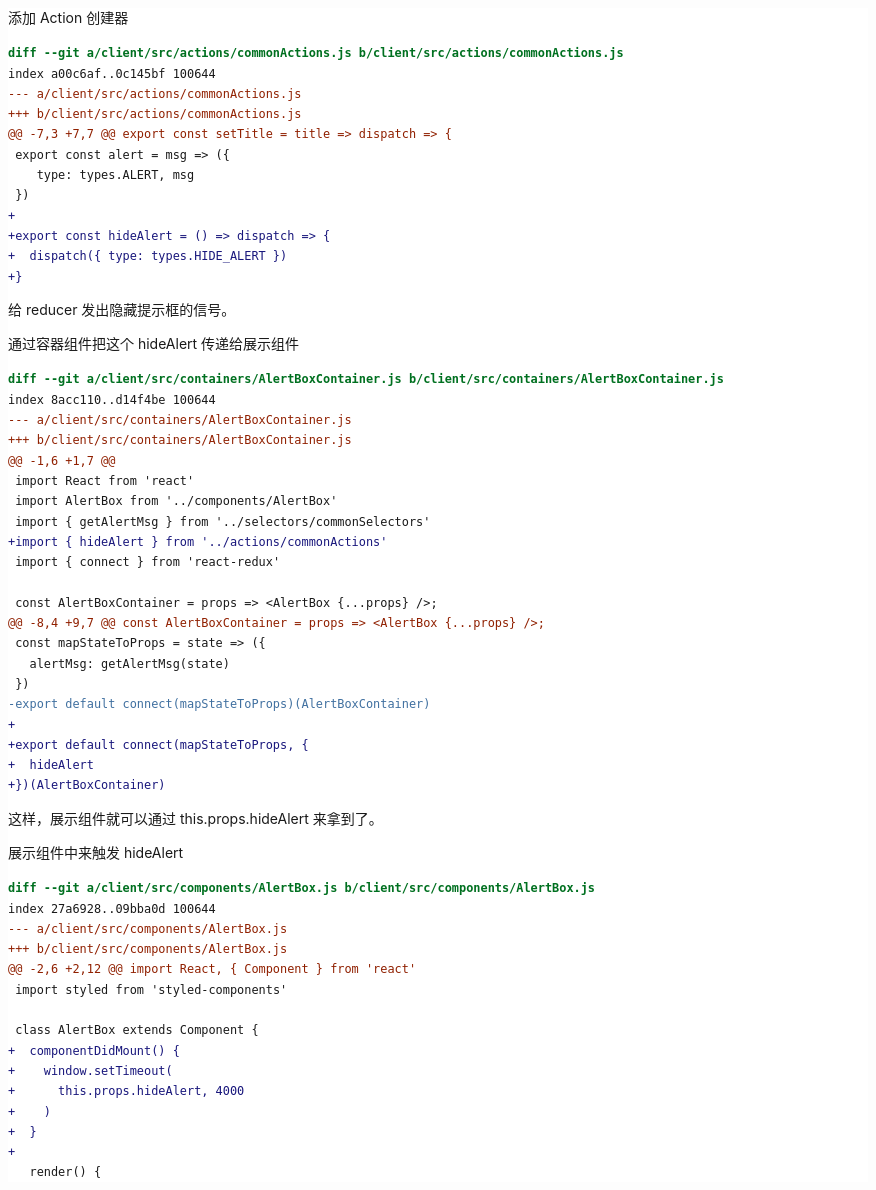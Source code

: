 
添加 Action 创建器

```diff
diff --git a/client/src/actions/commonActions.js b/client/src/actions/commonActions.js
index a00c6af..0c145bf 100644
--- a/client/src/actions/commonActions.js
+++ b/client/src/actions/commonActions.js
@@ -7,3 +7,7 @@ export const setTitle = title => dispatch => {
 export const alert = msg => ({
    type: types.ALERT, msg
 })
+
+export const hideAlert = () => dispatch => {
+  dispatch({ type: types.HIDE_ALERT })
+}
```

给 reducer 发出隐藏提示框的信号。


通过容器组件把这个 hideAlert 传递给展示组件


```diff
diff --git a/client/src/containers/AlertBoxContainer.js b/client/src/containers/AlertBoxContainer.js
index 8acc110..d14f4be 100644
--- a/client/src/containers/AlertBoxContainer.js
+++ b/client/src/containers/AlertBoxContainer.js
@@ -1,6 +1,7 @@
 import React from 'react'
 import AlertBox from '../components/AlertBox'
 import { getAlertMsg } from '../selectors/commonSelectors'
+import { hideAlert } from '../actions/commonActions'
 import { connect } from 'react-redux'
 
 const AlertBoxContainer = props => <AlertBox {...props} />;
@@ -8,4 +9,7 @@ const AlertBoxContainer = props => <AlertBox {...props} />;
 const mapStateToProps = state => ({
   alertMsg: getAlertMsg(state)
 })
-export default connect(mapStateToProps)(AlertBoxContainer)
+
+export default connect(mapStateToProps, {
+  hideAlert
+})(AlertBoxContainer)
```

这样，展示组件就可以通过 this.props.hideAlert 来拿到了。

展示组件中来触发 hideAlert

```diff
diff --git a/client/src/components/AlertBox.js b/client/src/components/AlertBox.js
index 27a6928..09bba0d 100644
--- a/client/src/components/AlertBox.js
+++ b/client/src/components/AlertBox.js
@@ -2,6 +2,12 @@ import React, { Component } from 'react'
 import styled from 'styled-components'
 
 class AlertBox extends Component {
+  componentDidMount() {
+    window.setTimeout(
+      this.props.hideAlert, 4000
+    )
+  }
+  
   render() {
```